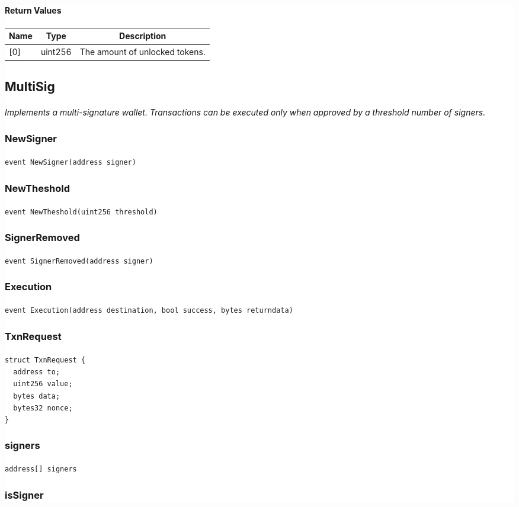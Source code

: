 #### Return Values

| Name | Type | Description |
| ---- | ---- | ----------- |
| [0] | uint256 | The amount of unlocked tokens. |

## MultiSig

_Implements a multi-signature wallet. Transactions can be executed only when approved by a threshold number of signers._

### NewSigner

```solidity
event NewSigner(address signer)
```

### NewTheshold

```solidity
event NewTheshold(uint256 threshold)
```

### SignerRemoved

```solidity
event SignerRemoved(address signer)
```

### Execution

```solidity
event Execution(address destination, bool success, bytes returndata)
```

### TxnRequest

```solidity
struct TxnRequest {
  address to;
  uint256 value;
  bytes data;
  bytes32 nonce;
}
```

### signers

```solidity
address[] signers
```

### isSigner
